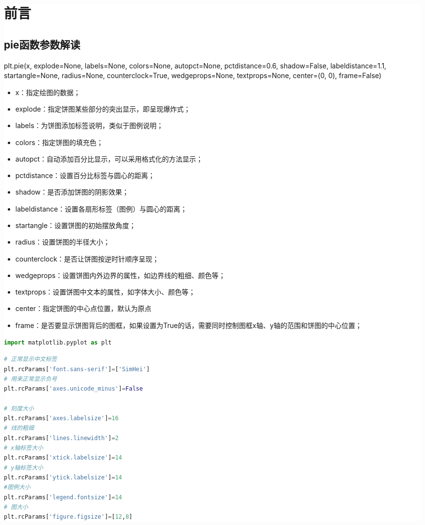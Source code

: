 
# 前言
## pie函数参数解读
plt.pie(x, explode=None, labels=None, colors=None, autopct=None, pctdistance=0.6, shadow=False, labeldistance=1.1, startangle=None, radius=None, counterclock=True, wedgeprops=None, textprops=None, center=(0, 0), frame=False)

* x：指定绘图的数据；

* explode：指定饼图某些部分的突出显示，即呈现爆炸式；

* labels：为饼图添加标签说明，类似于图例说明；

* colors：指定饼图的填充色；

* autopct：自动添加百分比显示，可以采用格式化的方法显示；

* pctdistance：设置百分比标签与圆心的距离；

* shadow：是否添加饼图的阴影效果；

* labeldistance：设置各扇形标签（图例）与圆心的距离；

* startangle：设置饼图的初始摆放角度；

* radius：设置饼图的半径大小；

* counterclock：是否让饼图按逆时针顺序呈现；

* wedgeprops：设置饼图内外边界的属性，如边界线的粗细、颜色等；

* textprops：设置饼图中文本的属性，如字体大小、颜色等；

* center：指定饼图的中心点位置，默认为原点

* frame：是否要显示饼图背后的图框，如果设置为True的话，需要同时控制图框x轴、y轴的范围和饼图的中心位置；



```python
import matplotlib.pyplot as plt
```


```python
# 正常显示中文标签
plt.rcParams['font.sans-serif']=['SimHei']
# 用来正常显示负号
plt.rcParams['axes.unicode_minus']=False

# 刻度大小
plt.rcParams['axes.labelsize']=16
# 线的粗细
plt.rcParams['lines.linewidth']=2
# x轴标签大小
plt.rcParams['xtick.labelsize']=14
# y轴标签大小
plt.rcParams['ytick.labelsize']=14
#图例大小
plt.rcParams['legend.fontsize']=14
# 图大小
plt.rcParams['figure.figsize']=[12,8]
```
